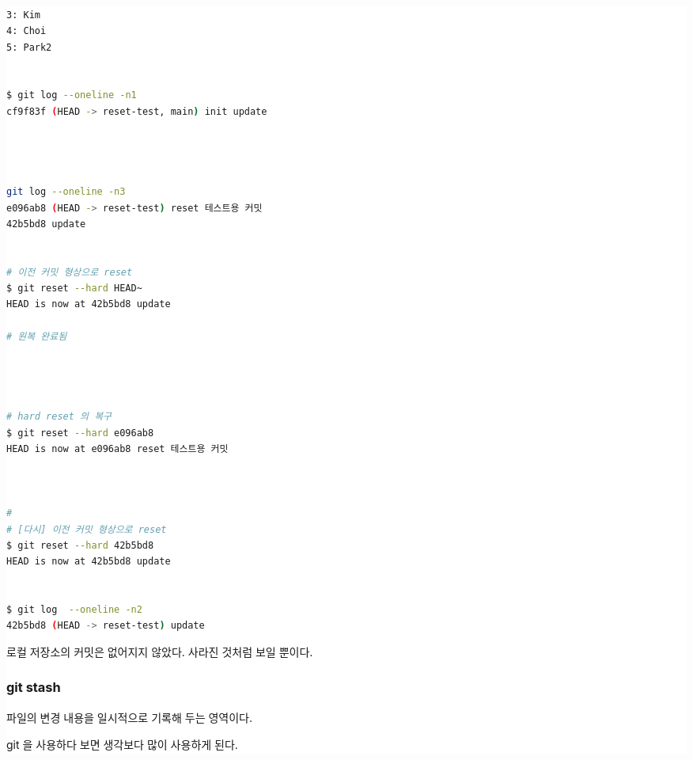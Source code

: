 ```sh
3: Kim
4: Choi
5: Park2


$ git log --oneline -n1
cf9f83f (HEAD -> reset-test, main) init update




git log --oneline -n3
e096ab8 (HEAD -> reset-test) reset 테스트용 커밋
42b5bd8 update


# 이전 커밋 형상으로 reset
$ git reset --hard HEAD~
HEAD is now at 42b5bd8 update

# 원복 완료됨




# hard reset 의 복구
$ git reset --hard e096ab8
HEAD is now at e096ab8 reset 테스트용 커밋



# 
# [다시] 이전 커밋 형상으로 reset
$ git reset --hard 42b5bd8
HEAD is now at 42b5bd8 update


$ git log  --oneline -n2
42b5bd8 (HEAD -> reset-test) update

```

로컬 저장소의 커밋은 없어지지 않았다. 사라진 것처럼 보일 뿐이다. 





### git stash

파일의 변경 내용을 일시적으로 기록해 두는 영역이다.

git 을 사용하다 보면 생각보다 많이 사용하게 된다.

